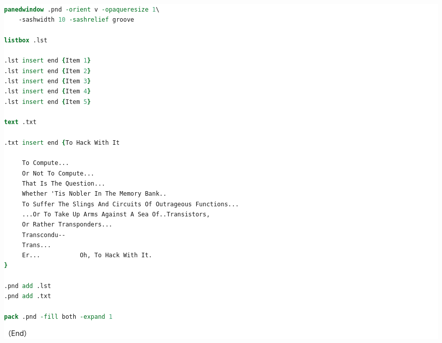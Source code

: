 ```tcl
panedwindow .pnd -orient v -opaqueresize 1\
    -sashwidth 10 -sashrelief groove

listbox .lst

.lst insert end {Item 1}
.lst insert end {Item 2}
.lst insert end {Item 3}
.lst insert end {Item 4}
.lst insert end {Item 5}

text .txt

.txt insert end {To Hack With It

     To Compute...
     Or Not To Compute...
     That Is The Question...
     Whether 'Tis Nobler In The Memory Bank..
     To Suffer The Slings And Circuits Of Outrageous Functions...
     ...Or To Take Up Arms Against A Sea Of..Transistors,
     Or Rather Transponders...
     Transcondu--
     Trans...
     Er...           Oh, To Hack With It.
}

.pnd add .lst
.pnd add .txt

pack .pnd -fill both -expand 1
```






（End）


